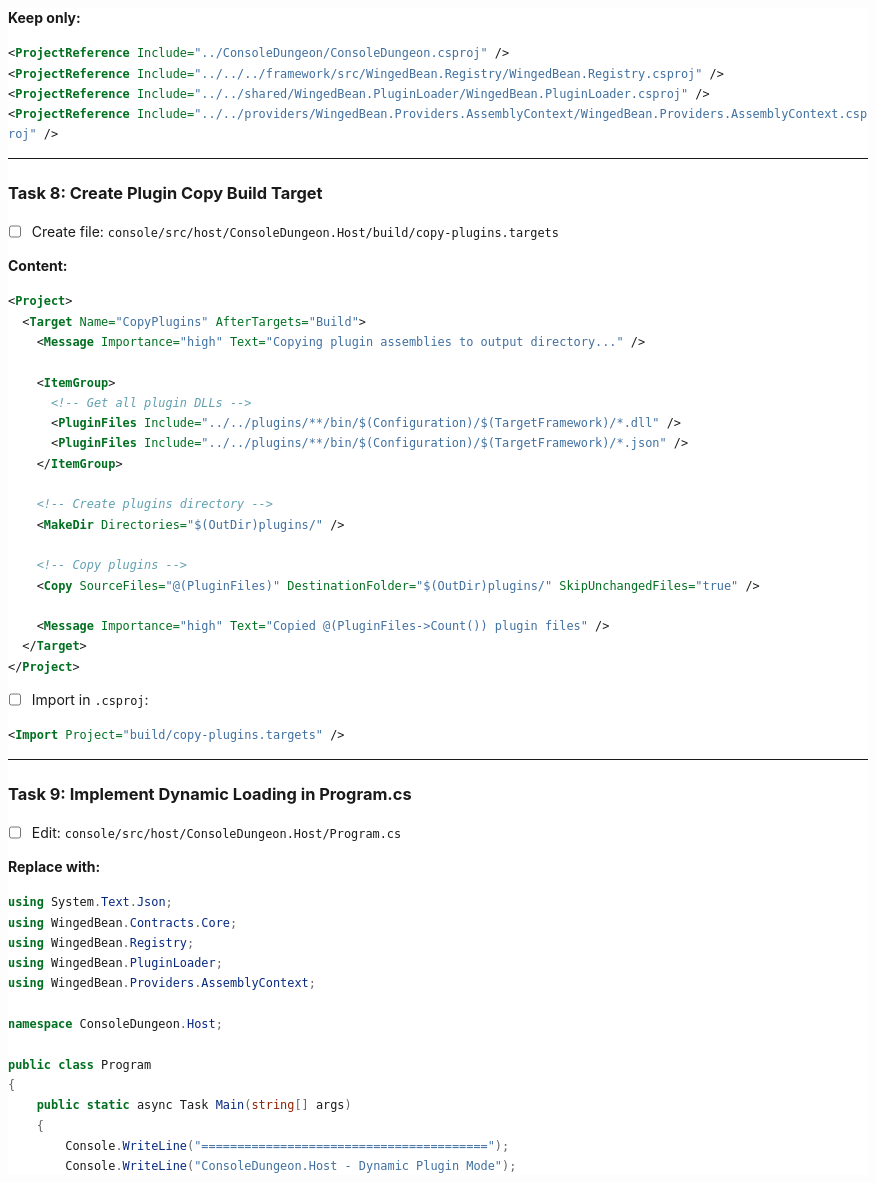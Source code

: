 **Keep only:**
```xml
<ProjectReference Include="../ConsoleDungeon/ConsoleDungeon.csproj" />
<ProjectReference Include="../../../framework/src/WingedBean.Registry/WingedBean.Registry.csproj" />
<ProjectReference Include="../../shared/WingedBean.PluginLoader/WingedBean.PluginLoader.csproj" />
<ProjectReference Include="../../providers/WingedBean.Providers.AssemblyContext/WingedBean.Providers.AssemblyContext.csproj" />
```

---

### Task 8: Create Plugin Copy Build Target

- [ ] Create file: `console/src/host/ConsoleDungeon.Host/build/copy-plugins.targets`

**Content:**
```xml
<Project>
  <Target Name="CopyPlugins" AfterTargets="Build">
    <Message Importance="high" Text="Copying plugin assemblies to output directory..." />

    <ItemGroup>
      <!-- Get all plugin DLLs -->
      <PluginFiles Include="../../plugins/**/bin/$(Configuration)/$(TargetFramework)/*.dll" />
      <PluginFiles Include="../../plugins/**/bin/$(Configuration)/$(TargetFramework)/*.json" />
    </ItemGroup>

    <!-- Create plugins directory -->
    <MakeDir Directories="$(OutDir)plugins/" />

    <!-- Copy plugins -->
    <Copy SourceFiles="@(PluginFiles)" DestinationFolder="$(OutDir)plugins/" SkipUnchangedFiles="true" />

    <Message Importance="high" Text="Copied @(PluginFiles->Count()) plugin files" />
  </Target>
</Project>
```

- [ ] Import in `.csproj`:
```xml
<Import Project="build/copy-plugins.targets" />
```

---

### Task 9: Implement Dynamic Loading in Program.cs

- [ ] Edit: `console/src/host/ConsoleDungeon.Host/Program.cs`

**Replace with:**
```csharp
using System.Text.Json;
using WingedBean.Contracts.Core;
using WingedBean.Registry;
using WingedBean.PluginLoader;
using WingedBean.Providers.AssemblyContext;

namespace ConsoleDungeon.Host;

public class Program
{
    public static async Task Main(string[] args)
    {
        Console.WriteLine("========================================");
        Console.WriteLine("ConsoleDungeon.Host - Dynamic Plugin Mode");
```